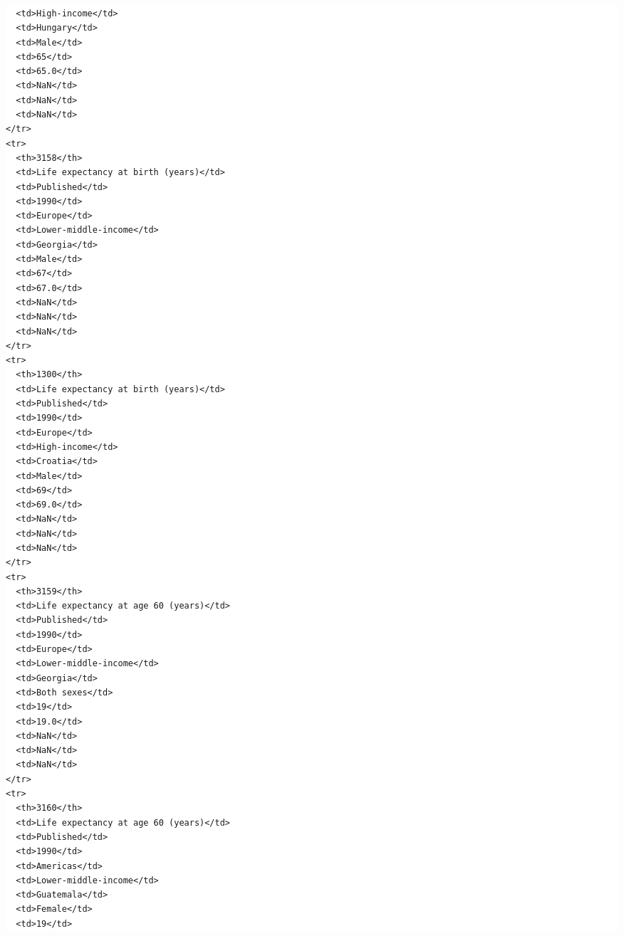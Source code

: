       <td>High-income</td>
      <td>Hungary</td>
      <td>Male</td>
      <td>65</td>
      <td>65.0</td>
      <td>NaN</td>
      <td>NaN</td>
      <td>NaN</td>
    </tr>
    <tr>
      <th>3158</th>
      <td>Life expectancy at birth (years)</td>
      <td>Published</td>
      <td>1990</td>
      <td>Europe</td>
      <td>Lower-middle-income</td>
      <td>Georgia</td>
      <td>Male</td>
      <td>67</td>
      <td>67.0</td>
      <td>NaN</td>
      <td>NaN</td>
      <td>NaN</td>
    </tr>
    <tr>
      <th>1300</th>
      <td>Life expectancy at birth (years)</td>
      <td>Published</td>
      <td>1990</td>
      <td>Europe</td>
      <td>High-income</td>
      <td>Croatia</td>
      <td>Male</td>
      <td>69</td>
      <td>69.0</td>
      <td>NaN</td>
      <td>NaN</td>
      <td>NaN</td>
    </tr>
    <tr>
      <th>3159</th>
      <td>Life expectancy at age 60 (years)</td>
      <td>Published</td>
      <td>1990</td>
      <td>Europe</td>
      <td>Lower-middle-income</td>
      <td>Georgia</td>
      <td>Both sexes</td>
      <td>19</td>
      <td>19.0</td>
      <td>NaN</td>
      <td>NaN</td>
      <td>NaN</td>
    </tr>
    <tr>
      <th>3160</th>
      <td>Life expectancy at age 60 (years)</td>
      <td>Published</td>
      <td>1990</td>
      <td>Americas</td>
      <td>Lower-middle-income</td>
      <td>Guatemala</td>
      <td>Female</td>
      <td>19</td>